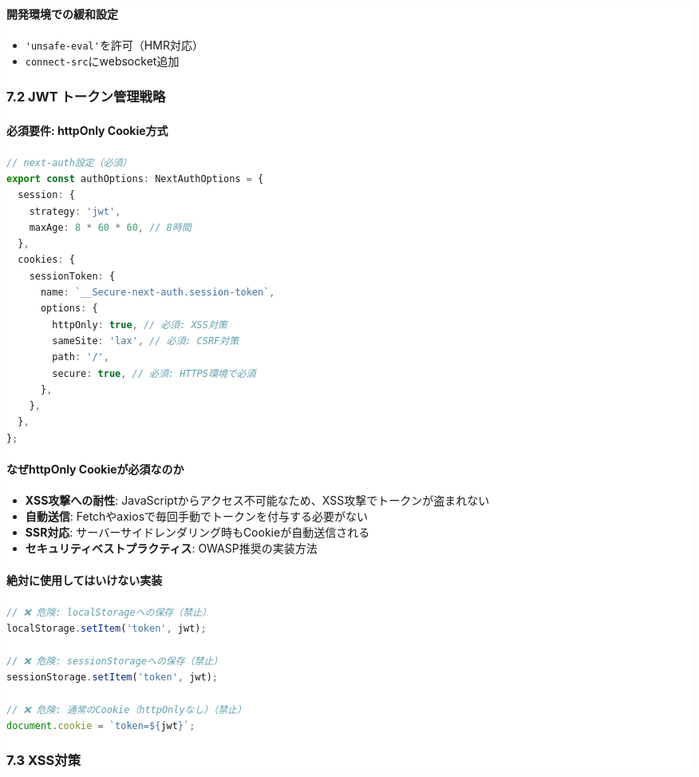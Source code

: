 ```typescript
```

#### 開発環境での緩和設定

- `'unsafe-eval'`を許可（HMR対応）
- `connect-src`にwebsocket追加

### 7.2 JWT トークン管理戦略

#### 必須要件: httpOnly Cookie方式

```typescript
// next-auth設定（必須）
export const authOptions: NextAuthOptions = {
  session: {
    strategy: 'jwt',
    maxAge: 8 * 60 * 60, // 8時間
  },
  cookies: {
    sessionToken: {
      name: `__Secure-next-auth.session-token`,
      options: {
        httpOnly: true, // 必須: XSS対策
        sameSite: 'lax', // 必須: CSRF対策
        path: '/',
        secure: true, // 必須: HTTPS環境で必須
      },
    },
  },
};
```

#### なぜhttpOnly Cookieが必須なのか

- **XSS攻撃への耐性**: JavaScriptからアクセス不可能なため、XSS攻撃でトークンが盗まれない
- **自動送信**: Fetchやaxiosで毎回手動でトークンを付与する必要がない
- **SSR対応**: サーバーサイドレンダリング時もCookieが自動送信される
- **セキュリティベストプラクティス**: OWASP推奨の実装方法

#### 絶対に使用してはいけない実装

```typescript
// ❌ 危険: localStorageへの保存（禁止）
localStorage.setItem('token', jwt);

// ❌ 危険: sessionStorageへの保存（禁止）
sessionStorage.setItem('token', jwt);

// ❌ 危険: 通常のCookie（httpOnlyなし）（禁止）
document.cookie = `token=${jwt}`;
```

### 7.3 XSS対策
